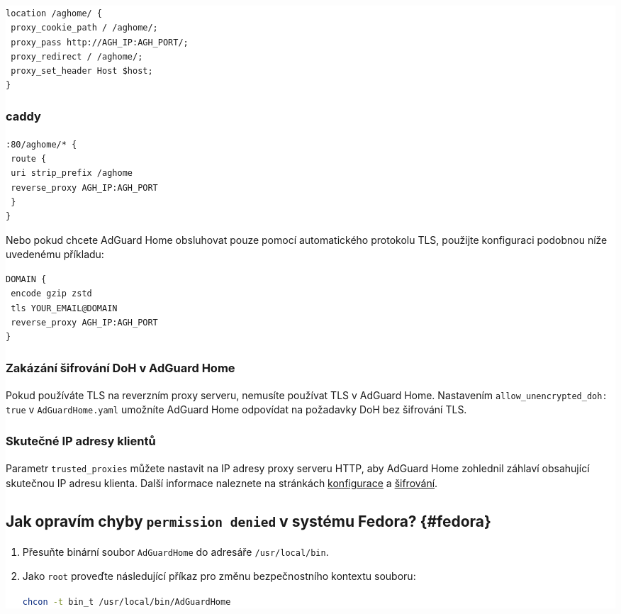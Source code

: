 ```nginx
location /aghome/ {
 proxy_cookie_path / /aghome/;
 proxy_pass http://AGH_IP:AGH_PORT/;
 proxy_redirect / /aghome/;
 proxy_set_header Host $host;
}
```

### caddy

```none
:80/aghome/* {
 route {
 uri strip_prefix /aghome
 reverse_proxy AGH_IP:AGH_PORT
 }
}
```

Nebo pokud chcete AdGuard Home obsluhovat pouze pomocí automatického protokolu TLS, použijte konfiguraci podobnou níže uvedenému příkladu:

```none
DOMAIN {
 encode gzip zstd
 tls YOUR_EMAIL@DOMAIN
 reverse_proxy AGH_IP:AGH_PORT
}
```

### Zakázání šifrování DoH v AdGuard Home

Pokud používáte TLS na reverzním proxy serveru, nemusíte používat TLS v AdGuard Home. Nastavením `allow_unencrypted_doh: true` v `AdGuardHome.yaml` umožníte AdGuard Home odpovídat na požadavky DoH bez šifrování TLS.

### Skutečné IP adresy klientů

Parametr `trusted_proxies` můžete nastavit na IP adresy proxy serveru HTTP, aby AdGuard Home zohlednil záhlaví obsahující skutečnou IP adresu klienta. Další informace naleznete na stránkách [konfigurace][conf] a [šifrování][encr].

[encr]: https://github.com/AdguardTeam/AdGuardHome/wiki/Encryption#reverse-proxy

[conf]: https://github.com/AdguardTeam/AdGuardHome/wiki/Configuration

## Jak opravím chyby `permission denied` v systému Fedora? {#fedora}

1. Přesuňte binární soubor `AdGuardHome` do adresáře `/usr/local/bin`.

2. Jako `root` proveďte následující příkaz pro změnu bezpečnostního kontextu souboru:

   ```sh
   chcon -t bin_t /usr/local/bin/AdGuardHome
   ```


[wlog]: https://docs.microsoft.com/en-us/windows/win32/wes/windows-event-log
[rfc8914]: https://datatracker.ietf.org/doc/html/rfc8914
[rfcaccess]: https://datatracker.ietf.org/doc/html/draft-reddy-dnsop-error-page-08
[pxsrv]: https://github.com/kvic-z/pixelserv-tls
[adguard]: https://adguard.com/
[issue 3281]: https://github.com/AdguardTeam/AdGuardHome/issues/3281
[issue 765]: https://github.com/AdguardTeam/AdGuardHome/issues/765#issuecomment-752262353
[releases]: https://github.com/AdguardTeam/AdGuardHome/releases/latest